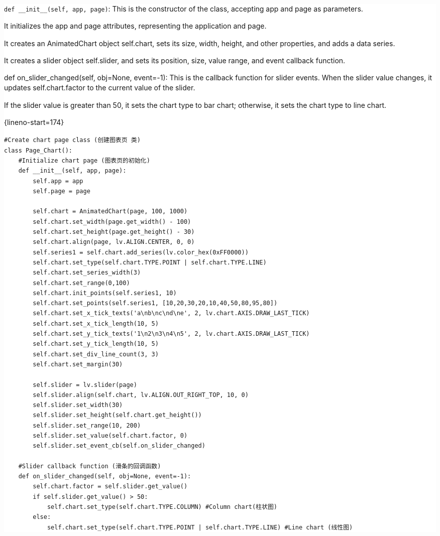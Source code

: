 `def __init__(self, app, page)`: This is the constructor of the class, accepting app and page as parameters.

It initializes the app and page attributes, representing the application and page.

It creates an AnimatedChart object self.chart, sets its size, width, height, and other properties, and adds a data series.

It creates a slider object self.slider, and sets its position, size, value range, and event callback function.

def on_slider_changed(self, obj=None, event=-1): This is the callback function for slider events. When the slider value changes, it updates self.chart.factor to the current value of the slider.

If the slider value is greater than 50, it sets the chart type to bar chart; otherwise, it sets the chart type to line chart.

{lineno-start=174}
``` 
#Create chart page class (创建图表页 类)
class Page_Chart():
    #Initialize chart page (图表页的初始化)
    def __init__(self, app, page):
        self.app = app
        self.page = page

        self.chart = AnimatedChart(page, 100, 1000)
        self.chart.set_width(page.get_width() - 100)
        self.chart.set_height(page.get_height() - 30)
        self.chart.align(page, lv.ALIGN.CENTER, 0, 0)
        self.series1 = self.chart.add_series(lv.color_hex(0xFF0000))
        self.chart.set_type(self.chart.TYPE.POINT | self.chart.TYPE.LINE)
        self.chart.set_series_width(3)
        self.chart.set_range(0,100)
        self.chart.init_points(self.series1, 10)
        self.chart.set_points(self.series1, [10,20,30,20,10,40,50,80,95,80])
        self.chart.set_x_tick_texts('a\nb\nc\nd\ne', 2, lv.chart.AXIS.DRAW_LAST_TICK)
        self.chart.set_x_tick_length(10, 5)
        self.chart.set_y_tick_texts('1\n2\n3\n4\n5', 2, lv.chart.AXIS.DRAW_LAST_TICK)
        self.chart.set_y_tick_length(10, 5)
        self.chart.set_div_line_count(3, 3)
        self.chart.set_margin(30)

        self.slider = lv.slider(page)
        self.slider.align(self.chart, lv.ALIGN.OUT_RIGHT_TOP, 10, 0)
        self.slider.set_width(30)
        self.slider.set_height(self.chart.get_height())
        self.slider.set_range(10, 200)
        self.slider.set_value(self.chart.factor, 0)
        self.slider.set_event_cb(self.on_slider_changed)

    #Slider callback function (滑条的回调函数)
    def on_slider_changed(self, obj=None, event=-1):
        self.chart.factor = self.slider.get_value()
        if self.slider.get_value() > 50:
            self.chart.set_type(self.chart.TYPE.COLUMN) #Column chart(柱状图)
        else:
            self.chart.set_type(self.chart.TYPE.POINT | self.chart.TYPE.LINE) #Line chart (线性图)

```

